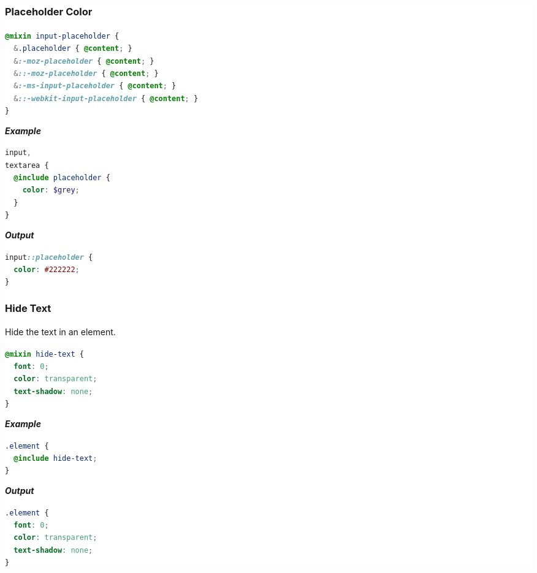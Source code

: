 ### Placeholder Color

```scss
@mixin input-placeholder {
  &.placeholder { @content; }
  &:-moz-placeholder { @content; }
  &::-moz-placeholder { @content; }
  &:-ms-input-placeholder { @content; }
  &::-webkit-input-placeholder { @content; }
}
```

***Example***

```scss
input,  
textarea {  
  @include placeholder {
    color: $grey;
  }
}
```

***Output***


```css
input::placeholder {
  color: #222222;
}
```

### Hide Text
Hide the text in an element.
```scss
@mixin hide-text {
  font: 0;
  color: transparent;
  text-shadow: none;
}
```

***Example***

```scss
.element {
  @include hide-text;
}
```

***Output***


```css
.element {
  font: 0;
  color: transparent;
  text-shadow: none;
}
```
